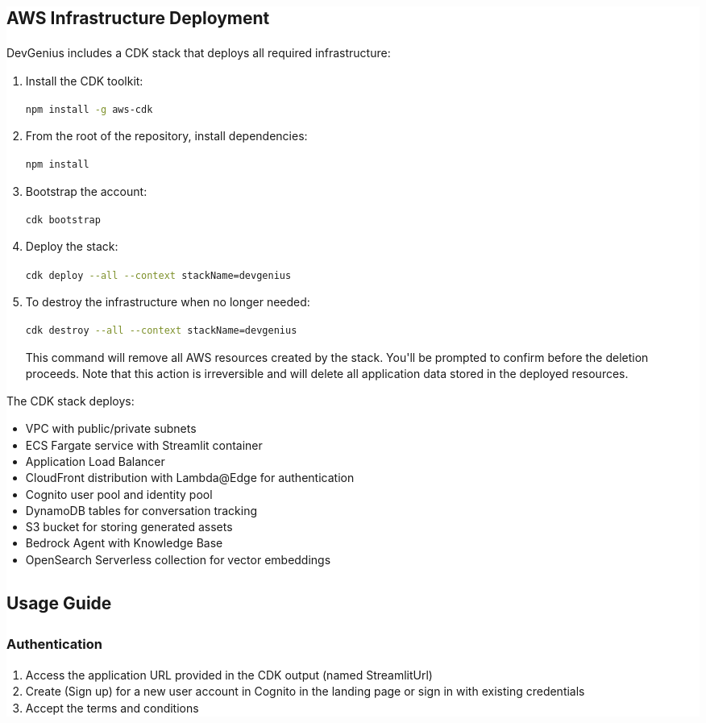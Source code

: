 ## AWS Infrastructure Deployment

DevGenius includes a CDK stack that deploys all required infrastructure:

1. Install the CDK toolkit:

   ```bash
   npm install -g aws-cdk
   ```

2. From the root of the repository, install dependencies:

   ```bash
   npm install
   ```

3. Bootstrap the account:

   ```bash
   cdk bootstrap
   ```

4. Deploy the stack:

   ```bash
   cdk deploy --all --context stackName=devgenius
   ```

5. To destroy the infrastructure when no longer needed:

   ```bash
   cdk destroy --all --context stackName=devgenius
   ```

   This command will remove all AWS resources created by the stack. You'll be prompted to confirm before the deletion proceeds. Note that this action is irreversible and will delete all application data stored in the deployed resources.

The CDK stack deploys:

- VPC with public/private subnets
- ECS Fargate service with Streamlit container
- Application Load Balancer
- CloudFront distribution with Lambda@Edge for authentication
- Cognito user pool and identity pool
- DynamoDB tables for conversation tracking
- S3 bucket for storing generated assets
- Bedrock Agent with Knowledge Base
- OpenSearch Serverless collection for vector embeddings

## Usage Guide

### Authentication

1. Access the application URL provided in the CDK output (named StreamlitUrl)
2. Create (Sign up) for a new user account in Cognito in the landing page or sign in with existing credentials
3. Accept the terms and conditions

